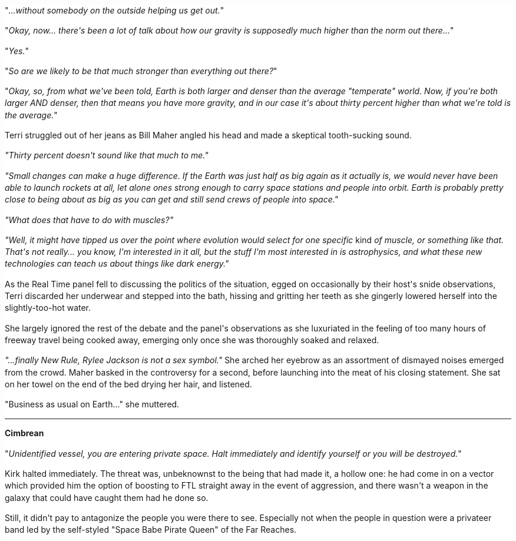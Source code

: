"*...without somebody on the outside helping us get out.*"

"*Okay, now... there's been a lot of talk about how our gravity is supposedly much higher than the norm out there...*"

"*Yes.*"

"*So are we likely to be that much stronger than everything out there?*"

"*Okay, so, from what we've been told, Earth is both larger and denser than the average "temperate" world. Now, if you're both larger AND denser, then that means you have more gravity, and in our case it's about thirty percent higher than what we're told is the average.*"

Terri struggled out of her jeans as Bill Maher angled his head and made a skeptical tooth-sucking sound.

*"Thirty percent doesn't sound like that much to me."*

*"Small changes can make a huge difference. If the Earth was just half as big again as it actually is, we would never have been able to launch rockets at all, let alone ones strong enough to carry space stations and people into orbit. Earth is probably pretty close to being about as big as you can get and still send crews of people into space."*

*"What does that have to do with muscles?"*

*"Well, it might have tipped us over the point where evolution would select for one specific* kind *of muscle, or something like that. That's not really... you know, I'm interested in it all, but the stuff I'm most interested in is astrophysics, and what these new technologies can teach us about things like dark energy."*

As the Real Time panel fell to discussing the politics of the situation, egged on occasionally by their host's snide observations, Terri discarded her underwear and stepped into the bath, hissing and gritting her teeth as she gingerly lowered herself into the slightly-too-hot water.

She largely ignored the rest of the debate and the panel's observations as she luxuriated in the feeling of too many hours of freeway travel being cooked away, emerging only once she was thoroughly soaked and relaxed.

*"...finally New Rule, Rylee Jackson is not a sex symbol."* She arched her eyebrow as an assortment of dismayed noises emerged from the crowd. Maher basked in the controversy for a second, before launching into the meat of his closing statement. She sat on her towel on the end of the bed drying her hair, and listened.

"Business as usual on Earth..." she muttered.

---

**Cimbrean**

"*Unidentified vessel, you are entering private space. Halt immediately and identify yourself or you will be destroyed.*"

Kirk halted immediately. The threat was, unbeknownst to the being that had made it, a hollow one: he had come in on a vector which provided him the option of boosting to FTL straight away in the event of aggression, and there wasn't a weapon in the galaxy that could have caught them had he done so.

Still, it didn't pay to antagonize the people you were there to see. Especially not when the people in question were a privateer band led by the self-styled "Space Babe Pirate Queen" of the Far Reaches.

